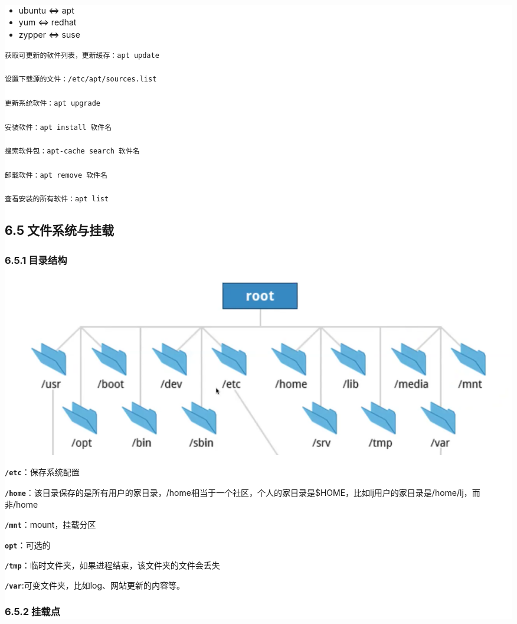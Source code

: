 - ubuntu <=> apt
- yum <=> redhat
- zypper <=> suse

```sh
获取可更新的软件列表，更新缓存：apt update

设置下载源的文件：/etc/apt/sources.list

更新系统软件：apt upgrade

安装软件：apt install 软件名

搜索软件包：apt-cache search 软件名

卸载软件：apt remove 软件名

查看安装的所有软件：apt list
```

## 6.5 文件系统与挂载

### 6.5.1 目录结构

![image-20200928172910234](Linux%E6%93%8D%E4%BD%9C%E7%B3%BB%E7%BB%9F%E4%B8%8E%E5%85%A5%E9%97%A8%E4%BD%BF%E7%94%A8.assets/image-20200928172910234.png)

**`/etc`**：保存系统配置

**`/home`**：该目录保存的是所有用户的家目录，/home相当于一个社区，个人的家目录是$HOME，比如lj用户的家目录是/home/lj，而非/home

**`/mnt`**：mount，挂载分区

**`opt`**：可选的

**`/tmp`**：临时文件夹，如果进程结束，该文件夹的文件会丢失

**`/var`**:可变文件夹，比如log、网站更新的内容等。

### 6.5.2 挂载点
